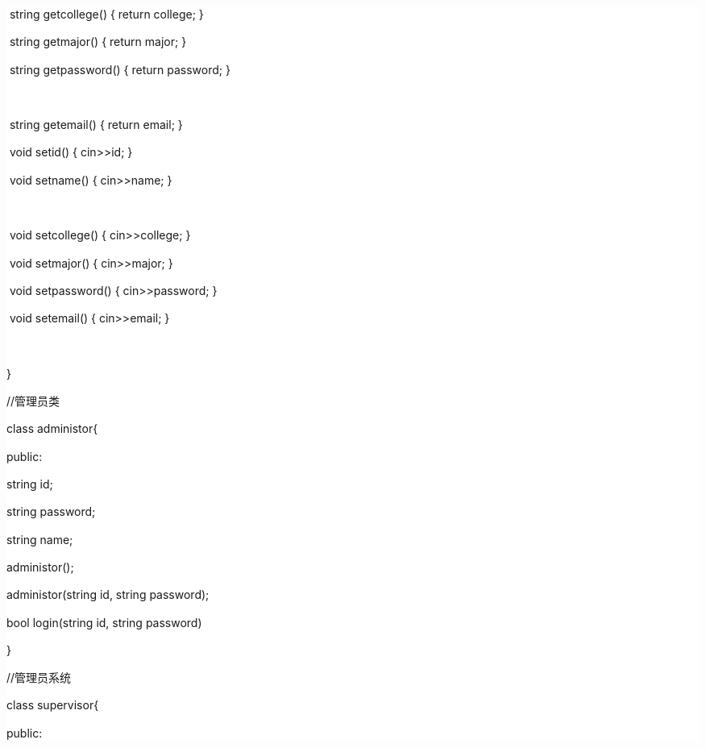​		string getcollege() { return college; }

​		string getmajor() { return major; }

​		string getpassword() { return password; }

​		

​		string getemail() { return email; }



​		void setid() { cin>>id; }

​		void setname() { cin>>name; }

​	

​		void setcollege() { cin>>college; }

​		void setmajor() { cin>>major; }

​		void setpassword() { cin>>password; }

​		void setemail() { cin>>email; }

​		









}

//管理员类

class administor{

public:

string id;

string password;

string name;



administor();

administor(string id, string password);

bool login(string id, string password)



}





//管理员系统

class supervisor{

public:
